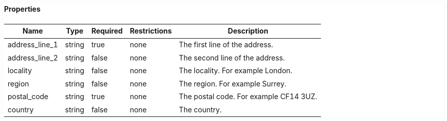 #### Properties

|Name|Type|Required|Restrictions|Description|
|---|---|---|---|---|
|address_line_1|string|true|none|The first line of the address.|
|address_line_2|string|false|none|The second line of the address.|
|locality|string|false|none|The locality. For example London.|
|region|string|false|none|The region. For example Surrey.|
|postal_code|string|true|none|The postal code. For example CF14 3UZ.|
|country|string|false|none|The country.|

